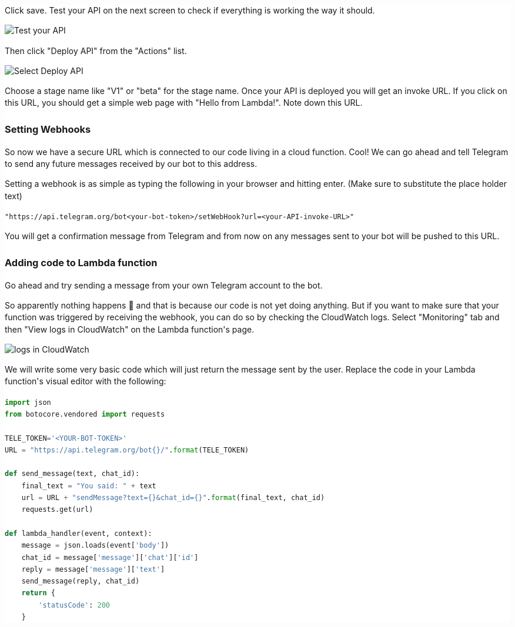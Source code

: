 Click save. Test your API on the next screen to check if everything is working the way it should.

![Test your API](/img/telegram-bot-aws/telegram-aws-10.jpg#center)

Then click "Deploy API" from the "Actions" list.

![Select Deploy API](/img/telegram-bot-aws/telegram-aws-11.jpg#center)

Choose a stage name like "V1" or "beta" for the stage name. Once your API is deployed you will get an invoke URL. If you click on this URL, you should get a simple web page with "Hello from Lambda!". Note down this URL.

### Setting Webhooks

So now we have a secure URL which is connected to our code living in a cloud function. Cool! We can go ahead and tell Telegram to send any future messages received by our bot to this address.

Setting a webhook is as simple as typing the following in your browser and hitting enter. (Make sure to substitute the place holder text)

```
"https://api.telegram.org/bot<your-bot-token>/setWebHook?url=<your-API-invoke-URL>"

```

You will get a confirmation message from Telegram and from now on any messages sent to your bot will be pushed to this URL.

### Adding code to Lambda function

Go ahead and try sending a message from your own Telegram account to the bot.

So apparently nothing happens 🤔 and that is because our code is not yet doing anything. But if you want to make sure that your function was triggered by receiving the webhook, you can do so by checking the CloudWatch logs. Select "Monitoring" tab and then "View logs in CloudWatch" on the Lambda function's page.

![logs in CloudWatch](/img/telegram-bot-aws/telegram-aws-12.jpg#center)

We will write some very basic code which will just return the message sent by the user. Replace the code in your Lambda function's visual editor with the following:

```Python
import json
from botocore.vendored import requests

TELE_TOKEN='<YOUR-BOT-TOKEN>'
URL = "https://api.telegram.org/bot{}/".format(TELE_TOKEN)

def send_message(text, chat_id):
    final_text = "You said: " + text
    url = URL + "sendMessage?text={}&chat_id={}".format(final_text, chat_id)
    requests.get(url)

def lambda_handler(event, context):
    message = json.loads(event['body'])
    chat_id = message['message']['chat']['id']
    reply = message['message']['text']
    send_message(reply, chat_id)
    return {
        'statusCode': 200
    }

```
